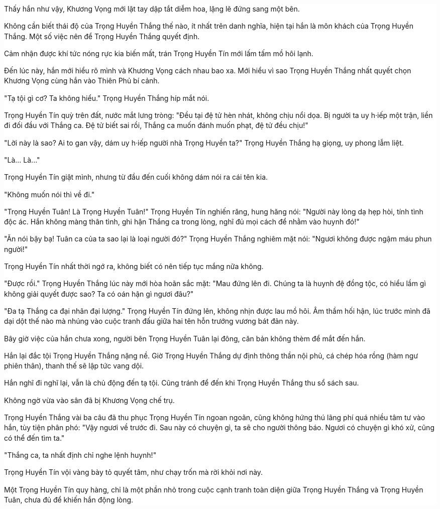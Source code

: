 Thấy hắn như vậy, Khương Vọng mới lật tay dập tắt diễm hoa, lặng lẽ đứng sang một bên.

Không cần biết thái độ của Trọng Huyền Thắng thế nào, ít nhất trên danh nghĩa, hiện tại hắn là môn khách của Trọng Huyền Thắng. Một số việc nên để Trọng Huyền Thắng quyết định.

Cảm nhận được khí tức nóng rực kia biến mất, trán Trọng Huyền Tín mới lấm tấm mồ hôi lạnh.

Đến lúc này, hắn mới hiểu rõ mình và Khương Vọng cách nhau bao xa. Mới hiểu vì sao Trọng Huyền Thắng nhất quyết chọn Khương Vọng cùng hắn vào Thiên Phủ bí cảnh.

"Tạ tội gì cơ? Ta không hiểu." Trọng Huyền Thắng híp mắt nói.

Trọng Huyền Tín quỳ trên đất, nước mắt lưng tròng: "Đều tại đệ tử hèn nhát, không chịu nổi dọa. Bị người ta uy h·iếp một trận, liền đi đối đầu với Thắng ca. Đệ tử biết sai rồi, Thắng ca muốn đánh muốn phạt, đệ tử đều chịu!"

"Lời này là sao? Ai to gan vậy, dám uy h·iếp người nhà Trọng Huyền ta?" Trọng Huyền Thắng hạ giọng, uy phong lẫm liệt.

"Là... Là..."

Trọng Huyền Tín giật mình, nhưng từ đầu đến cuối không dám nói ra cái tên kia.

"Không muốn nói thì về đi."

"Trọng Huyền Tuân! Là Trọng Huyền Tuân!" Trọng Huyền Tín nghiến răng, hung hăng nói: "Người này lòng dạ hẹp hòi, tính tình độc ác. Hắn không màng thân tình, ghi hận Thắng ca trong lòng, nghĩ đủ mọi cách để nhằm vào huynh đó!"

"Ăn nói bậy bạ! Tuân ca của ta sao lại là loại người đó?" Trọng Huyền Thắng nghiêm mặt nói: "Ngươi không được ngậm máu phun người!"

Trọng Huyền Tín nhất thời ngớ ra, không biết có nên tiếp tục mắng nữa không.

"Được rồi." Trọng Huyền Thắng lúc này mới hòa hoãn sắc mặt: "Mau đứng lên đi. Chúng ta là huynh đệ đồng tộc, có hiểu lầm gì không giải quyết được sao? Ta có oán hận gì ngươi đâu?"

"Đa tạ Thắng ca đại nhân đại lượng." Trọng Huyền Tín đứng lên, không nhịn được lau mồ hôi. Âm thầm hối hận, lúc trước mình đã dại dột thế nào mà nhúng vào cuộc tranh đấu giữa hai tên hỗn trướng vương bát đản này.

Bây giờ việc của hắn chưa xong, người bên Trọng Huyền Tuân lại đông, căn bản không thèm để mắt đến hắn.

Hắn lại đắc tội Trọng Huyền Thắng nặng nề. Giờ Trọng Huyền Thắng dự định thông thần nội phủ, cá chép hóa rồng (hàm ngư phiên thân), thanh thế sẽ lập tức vang dội.

Hắn nghĩ đi nghĩ lại, vẫn là chủ động đến tạ tội. Cũng tránh để đến khi Trọng Huyền Thắng thu sổ sách sau.

Không ngờ vừa vào sân đã bị Khương Vọng chế trụ.

Trọng Huyền Thắng vài ba câu đã thu phục Trọng Huyền Tín ngoan ngoãn, cũng không hứng thú lãng phí quá nhiều tâm tư vào hắn, tùy tiện phân phó: "Vậy ngươi về trước đi. Sau này có chuyện gì, ta sẽ cho người thông báo. Ngươi có chuyện gì khó xử, cũng có thể đến tìm ta."

"Thắng ca, ta nhất định chỉ nghe lệnh huynh!"

Trọng Huyền Tín vội vàng bày tỏ quyết tâm, như chạy trốn mà rời khỏi nơi này.

Một Trọng Huyền Tín quy hàng, chỉ là một phần nhỏ trong cuộc cạnh tranh toàn diện giữa Trọng Huyền Thắng và Trọng Huyền Tuân, chưa đủ để khiến hắn động lòng.
